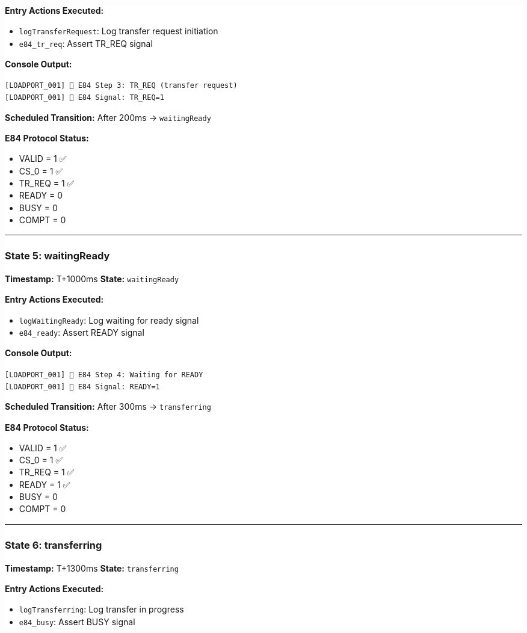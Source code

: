 **Entry Actions Executed:**
- `logTransferRequest`: Log transfer request initiation
- `e84_tr_req`: Assert TR_REQ signal

**Console Output:**
```
[LOADPORT_001] 📍 E84 Step 3: TR_REQ (transfer request)
[LOADPORT_001] 🔧 E84 Signal: TR_REQ=1
```

**Scheduled Transition:** After 200ms → `waitingReady`

**E84 Protocol Status:**
- VALID = 1 ✅
- CS_0 = 1 ✅
- TR_REQ = 1 ✅
- READY = 0
- BUSY = 0
- COMPT = 0

---

### State 5: waitingReady
**Timestamp:** T+1000ms
**State:** `waitingReady`

**Entry Actions Executed:**
- `logWaitingReady`: Log waiting for ready signal
- `e84_ready`: Assert READY signal

**Console Output:**
```
[LOADPORT_001] 📍 E84 Step 4: Waiting for READY
[LOADPORT_001] 🔧 E84 Signal: READY=1
```

**Scheduled Transition:** After 300ms → `transferring`

**E84 Protocol Status:**
- VALID = 1 ✅
- CS_0 = 1 ✅
- TR_REQ = 1 ✅
- READY = 1 ✅
- BUSY = 0
- COMPT = 0

---

### State 6: transferring
**Timestamp:** T+1300ms
**State:** `transferring`

**Entry Actions Executed:**
- `logTransferring`: Log transfer in progress
- `e84_busy`: Assert BUSY signal
